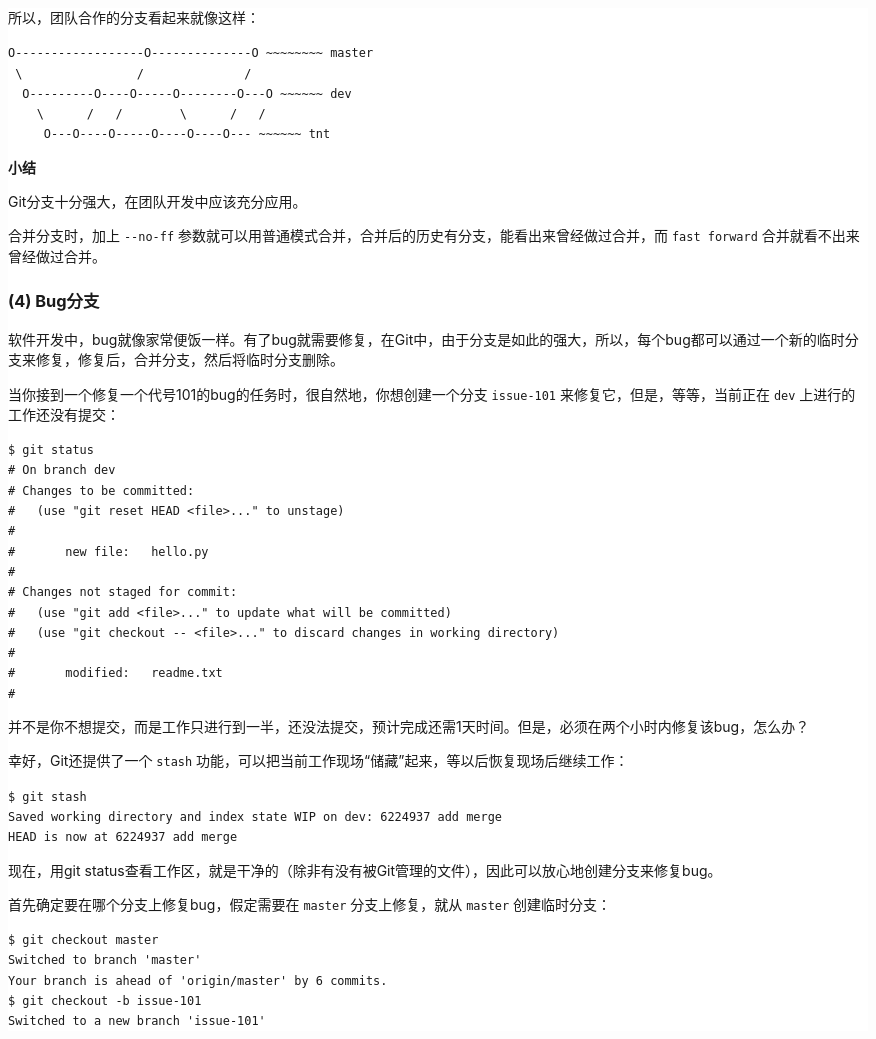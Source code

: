 所以，团队合作的分支看起来就像这样：

```
O------------------O--------------O ~~~~~~~~ master
 \                /              /
  O---------O----O-----O--------O---O ~~~~~~ dev
    \      /   /        \      /   /
     O---O----O-----O----O----O--- ~~~~~~ tnt
```

**小结**

Git分支十分强大，在团队开发中应该充分应用。

合并分支时，加上 ` --no-ff ` 参数就可以用普通模式合并，合并后的历史有分支，能看出来曾经做过合并，而 ` fast forward ` 合并就看不出来曾经做过合并。


### (4) Bug分支

软件开发中，bug就像家常便饭一样。有了bug就需要修复，在Git中，由于分支是如此的强大，所以，每个bug都可以通过一个新的临时分支来修复，修复后，合并分支，然后将临时分支删除。

当你接到一个修复一个代号101的bug的任务时，很自然地，你想创建一个分支 ` issue-101 ` 来修复它，但是，等等，当前正在 ` dev ` 上进行的工作还没有提交：

```
$ git status
# On branch dev
# Changes to be committed:
#   (use "git reset HEAD <file>..." to unstage)
#
#       new file:   hello.py
#
# Changes not staged for commit:
#   (use "git add <file>..." to update what will be committed)
#   (use "git checkout -- <file>..." to discard changes in working directory)
#
#       modified:   readme.txt
#
```

并不是你不想提交，而是工作只进行到一半，还没法提交，预计完成还需1天时间。但是，必须在两个小时内修复该bug，怎么办？

幸好，Git还提供了一个 ` stash ` 功能，可以把当前工作现场“储藏”起来，等以后恢复现场后继续工作：

```
$ git stash
Saved working directory and index state WIP on dev: 6224937 add merge
HEAD is now at 6224937 add merge
```

现在，用git status查看工作区，就是干净的（除非有没有被Git管理的文件），因此可以放心地创建分支来修复bug。

首先确定要在哪个分支上修复bug，假定需要在 ` master ` 分支上修复，就从 ` master ` 创建临时分支：

```
$ git checkout master
Switched to branch 'master'
Your branch is ahead of 'origin/master' by 6 commits.
$ git checkout -b issue-101
Switched to a new branch 'issue-101'
```
